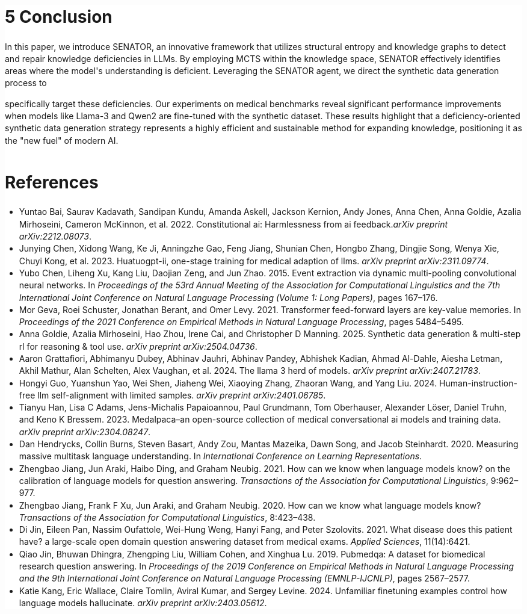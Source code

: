 # 5 Conclusion

In this paper, we introduce SENATOR, an innovative framework that utilizes structural entropy and knowledge graphs to detect and repair knowledge deficiencies in LLMs. By employing MCTS within the knowledge space, SENATOR effectively identifies areas where the model's understanding is deficient. Leveraging the SENATOR agent, we direct the synthetic data generation process to

specifically target these deficiencies. Our experiments on medical benchmarks reveal significant performance improvements when models like Llama-3 and Qwen2 are fine-tuned with the synthetic dataset. These results highlight that a deficiency-oriented synthetic data generation strategy represents a highly efficient and sustainable method for expanding knowledge, positioning it as the "new fuel" of modern AI.

# References

- <span id="page-9-6"></span>Yuntao Bai, Saurav Kadavath, Sandipan Kundu, Amanda Askell, Jackson Kernion, Andy Jones, Anna Chen, Anna Goldie, Azalia Mirhoseini, Cameron McKinnon, et al. 2022. Constitutional ai: Harmlessness from ai feedback.*arXiv preprint arXiv:2212.08073*.
- <span id="page-9-10"></span>Junying Chen, Xidong Wang, Ke Ji, Anningzhe Gao, Feng Jiang, Shunian Chen, Hongbo Zhang, Dingjie Song, Wenya Xie, Chuyi Kong, et al. 2023. Huatuogpt-ii, one-stage training for medical adaption of llms. *arXiv preprint arXiv:2311.09774*.
- <span id="page-9-0"></span>Yubo Chen, Liheng Xu, Kang Liu, Daojian Zeng, and Jun Zhao. 2015. Event extraction via dynamic multi-pooling convolutional neural networks. In *Proceedings of the 53rd Annual Meeting of the Association for Computational Linguistics and the 7th International Joint Conference on Natural Language Processing (Volume 1: Long Papers)*, pages 167–176.
- <span id="page-9-2"></span>Mor Geva, Roei Schuster, Jonathan Berant, and Omer Levy. 2021. Transformer feed-forward layers are key-value memories. In *Proceedings of the 2021 Conference on Empirical Methods in Natural Language Processing*, pages 5484–5495.
- <span id="page-9-8"></span>Anna Goldie, Azalia Mirhoseini, Hao Zhou, Irene Cai, and Christopher D Manning. 2025. Synthetic data generation & multi-step rl for reasoning & tool use. *arXiv preprint arXiv:2504.04736*.
- <span id="page-9-3"></span>Aaron Grattafiori, Abhimanyu Dubey, Abhinav Jauhri, Abhinav Pandey, Abhishek Kadian, Ahmad Al-Dahle, Aiesha Letman, Akhil Mathur, Alan Schelten, Alex Vaughan, et al. 2024. The llama 3 herd of models. *arXiv preprint arXiv:2407.21783*.
- <span id="page-9-7"></span>Hongyi Guo, Yuanshun Yao, Wei Shen, Jiaheng Wei, Xiaoying Zhang, Zhaoran Wang, and Yang Liu. 2024. Human-instruction-free llm self-alignment with limited samples. *arXiv preprint arXiv:2401.06785*.
- <span id="page-9-9"></span>Tianyu Han, Lisa C Adams, Jens-Michalis Papaioannou, Paul Grundmann, Tom Oberhauser, Alexander Löser, Daniel Truhn, and Keno K Bressem. 2023. Medalpaca–an open-source collection of medical conversational ai models and training data. *arXiv preprint arXiv:2304.08247*.
- <span id="page-9-13"></span>Dan Hendrycks, Collin Burns, Steven Basart, Andy Zou, Mantas Mazeika, Dawn Song, and Jacob Steinhardt. 2020. Measuring massive multitask language understanding. In *International Conference on Learning Representations*.
- <span id="page-9-1"></span>Zhengbao Jiang, Jun Araki, Haibo Ding, and Graham Neubig. 2021. How can we know when language models know? on the calibration of language models for question answering. *Transactions of the Association for Computational Linguistics*, 9:962–977.
- <span id="page-9-4"></span>Zhengbao Jiang, Frank F Xu, Jun Araki, and Graham Neubig. 2020. How can we know what language models know? *Transactions of the Association for Computational Linguistics*, 8:423–438.
- <span id="page-9-11"></span>Di Jin, Eileen Pan, Nassim Oufattole, Wei-Hung Weng, Hanyi Fang, and Peter Szolovits. 2021. What disease does this patient have? a large-scale open domain question answering dataset from medical exams. *Applied Sciences*, 11(14):6421.
- <span id="page-9-12"></span>Qiao Jin, Bhuwan Dhingra, Zhengping Liu, William Cohen, and Xinghua Lu. 2019. Pubmedqa: A dataset for biomedical research question answering. In *Proceedings of the 2019 Conference on Empirical Methods in Natural Language Processing and the 9th International Joint Conference on Natural Language Processing (EMNLP-IJCNLP)*, pages 2567–2577.
- <span id="page-9-5"></span>Katie Kang, Eric Wallace, Claire Tomlin, Aviral Kumar, and Sergey Levine. 2024. Unfamiliar finetuning examples control how language models hallucinate. *arXiv preprint arXiv:2403.05612*.
